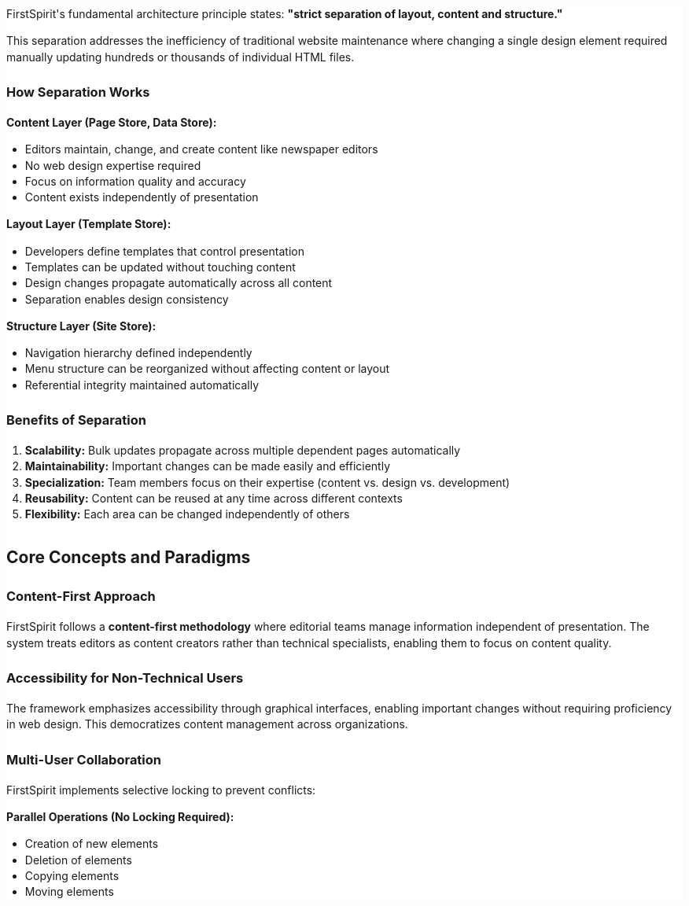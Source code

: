 FirstSpirit's fundamental architecture principle states: **"strict separation of layout, content and structure."**

This separation addresses the inefficiency of traditional website maintenance where changing a single design element required manually updating hundreds or thousands of individual HTML files.

### How Separation Works

**Content Layer (Page Store, Data Store):**
- Editors maintain, change, and create content like newspaper editors
- No web design expertise required
- Focus on information quality and accuracy
- Content exists independently of presentation

**Layout Layer (Template Store):**
- Developers define templates that control presentation
- Templates can be updated without touching content
- Design changes propagate automatically across all content
- Separation enables design consistency

**Structure Layer (Site Store):**
- Navigation hierarchy defined independently
- Menu structure can be reorganized without affecting content or layout
- Referential integrity maintained automatically

### Benefits of Separation

1. **Scalability:** Bulk updates propagate across multiple dependent pages automatically
2. **Maintainability:** Important changes can be made easily and efficiently
3. **Specialization:** Team members focus on their expertise (content vs. design vs. development)
4. **Reusability:** Content can be reused at any time across different contexts
5. **Flexibility:** Each area can be changed independently of others

## Core Concepts and Paradigms

### Content-First Approach

FirstSpirit follows a **content-first methodology** where editorial teams manage information independent of presentation. The system treats editors as content creators rather than technical specialists, enabling them to focus on content quality.

### Accessibility for Non-Technical Users

The framework emphasizes accessibility through graphical interfaces, enabling important changes without requiring proficiency in web design. This democratizes content management across organizations.

### Multi-User Collaboration

FirstSpirit implements selective locking to prevent conflicts:

**Parallel Operations (No Locking Required):**
- Creation of new elements
- Deletion of elements
- Copying elements
- Moving elements
